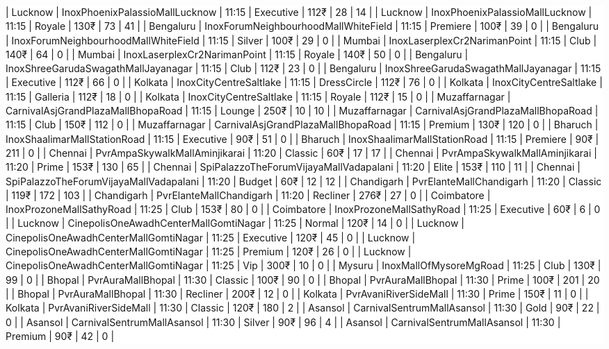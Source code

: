 | Lucknow        | InoxPhoenixPalassioMallLucknow                | 11:15 | Executive               |   112₹ |       28 |     14 |
| Lucknow        | InoxPhoenixPalassioMallLucknow                | 11:15 | Royale                  |   130₹ |       73 |     41 |
| Bengaluru      | InoxForumNeighbourhoodMallWhiteField          | 11:15 | Premiere                |   100₹ |       39 |      0 |
| Bengaluru      | InoxForumNeighbourhoodMallWhiteField          | 11:15 | Silver                  |   100₹ |       29 |      0 |
| Mumbai         | InoxLaserplexCr2NarimanPoint                  | 11:15 | Club                    |   140₹ |       64 |      0 |
| Mumbai         | InoxLaserplexCr2NarimanPoint                  | 11:15 | Royale                  |   140₹ |       50 |      0 |
| Bengaluru      | InoxShreeGarudaSwagathMallJayanagar           | 11:15 | Club                    |   112₹ |       23 |      0 |
| Bengaluru      | InoxShreeGarudaSwagathMallJayanagar           | 11:15 | Executive               |   112₹ |       66 |      0 |
| Kolkata        | InoxCityCentreSaltlake                        | 11:15 | DressCircle             |   112₹ |       76 |      0 |
| Kolkata        | InoxCityCentreSaltlake                        | 11:15 | Galleria                |   112₹ |       18 |      0 |
| Kolkata        | InoxCityCentreSaltlake                        | 11:15 | Royale                  |   112₹ |       15 |      0 |
| Muzaffarnagar  | CarnivalAsjGrandPlazaMallBhopaRoad            | 11:15 | Lounge                  |   250₹ |       10 |     10 |
| Muzaffarnagar  | CarnivalAsjGrandPlazaMallBhopaRoad            | 11:15 | Club                    |   150₹ |      112 |      0 |
| Muzaffarnagar  | CarnivalAsjGrandPlazaMallBhopaRoad            | 11:15 | Premium                 |   130₹ |      120 |      0 |
| Bharuch        | InoxShaalimarMallStationRoad                  | 11:15 | Executive               |    90₹ |       51 |      0 |
| Bharuch        | InoxShaalimarMallStationRoad                  | 11:15 | Premiere                |    90₹ |      211 |      0 |
| Chennai        | PvrAmpaSkywalkMallAminjikarai                 | 11:20 | Classic                 |    60₹ |       17 |     17 |
| Chennai        | PvrAmpaSkywalkMallAminjikarai                 | 11:20 | Prime                   |   153₹ |      130 |     65 |
| Chennai        | SpiPalazzoTheForumVijayaMallVadapalani        | 11:20 | Elite                   |   153₹ |      110 |     11 |
| Chennai        | SpiPalazzoTheForumVijayaMallVadapalani        | 11:20 | Budget                  |    60₹ |       12 |     12 |
| Chandigarh     | PvrElanteMallChandigarh                       | 11:20 | Classic                 |   119₹ |      172 |    103 |
| Chandigarh     | PvrElanteMallChandigarh                       | 11:20 | Recliner                |   276₹ |       27 |      0 |
| Coimbatore     | InoxProzoneMallSathyRoad                      | 11:25 | Club                    |   153₹ |       80 |      0 |
| Coimbatore     | InoxProzoneMallSathyRoad                      | 11:25 | Executive               |    60₹ |        6 |      0 |
| Lucknow        | CinepolisOneAwadhCenterMallGomtiNagar         | 11:25 | Normal                  |   120₹ |       14 |      0 |
| Lucknow        | CinepolisOneAwadhCenterMallGomtiNagar         | 11:25 | Executive               |   120₹ |       45 |      0 |
| Lucknow        | CinepolisOneAwadhCenterMallGomtiNagar         | 11:25 | Premium                 |   120₹ |       26 |      0 |
| Lucknow        | CinepolisOneAwadhCenterMallGomtiNagar         | 11:25 | Vip                     |   300₹ |       10 |      0 |
| Mysuru         | InoxMallOfMysoreMgRoad                        | 11:25 | Club                    |   130₹ |       99 |      0 |
| Bhopal         | PvrAuraMallBhopal                             | 11:30 | Classic                 |   100₹ |       90 |      0 |
| Bhopal         | PvrAuraMallBhopal                             | 11:30 | Prime                   |   100₹ |      201 |     20 |
| Bhopal         | PvrAuraMallBhopal                             | 11:30 | Recliner                |   200₹ |       12 |      0 |
| Kolkata        | PvrAvaniRiverSideMall                         | 11:30 | Prime                   |   150₹ |       11 |      0 |
| Kolkata        | PvrAvaniRiverSideMall                         | 11:30 | Classic                 |   120₹ |      180 |      2 |
| Asansol        | CarnivalSentrumMallAsansol                    | 11:30 | Gold                    |    90₹ |       22 |      0 |
| Asansol        | CarnivalSentrumMallAsansol                    | 11:30 | Silver                  |    90₹ |       96 |      4 |
| Asansol        | CarnivalSentrumMallAsansol                    | 11:30 | Premium                 |    90₹ |       42 |      0 |